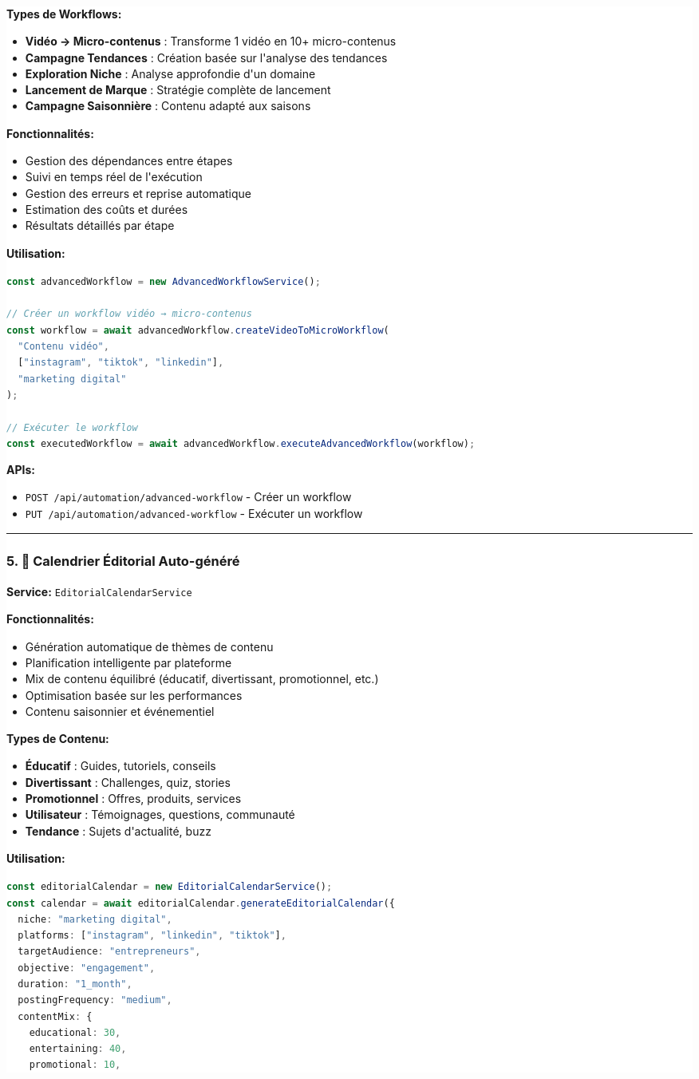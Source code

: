 **Types de Workflows:**
- **Vidéo → Micro-contenus** : Transforme 1 vidéo en 10+ micro-contenus
- **Campagne Tendances** : Création basée sur l'analyse des tendances
- **Exploration Niche** : Analyse approfondie d'un domaine
- **Lancement de Marque** : Stratégie complète de lancement
- **Campagne Saisonnière** : Contenu adapté aux saisons

**Fonctionnalités:**
- Gestion des dépendances entre étapes
- Suivi en temps réel de l'exécution
- Gestion des erreurs et reprise automatique
- Estimation des coûts et durées
- Résultats détaillés par étape

**Utilisation:**
```typescript
const advancedWorkflow = new AdvancedWorkflowService();

// Créer un workflow vidéo → micro-contenus
const workflow = await advancedWorkflow.createVideoToMicroWorkflow(
  "Contenu vidéo",
  ["instagram", "tiktok", "linkedin"],
  "marketing digital"
);

// Exécuter le workflow
const executedWorkflow = await advancedWorkflow.executeAdvancedWorkflow(workflow);
```

**APIs:**
- `POST /api/automation/advanced-workflow` - Créer un workflow
- `PUT /api/automation/advanced-workflow` - Exécuter un workflow

---

### 5. 📅 Calendrier Éditorial Auto-généré

**Service:** `EditorialCalendarService`

**Fonctionnalités:**
- Génération automatique de thèmes de contenu
- Planification intelligente par plateforme
- Mix de contenu équilibré (éducatif, divertissant, promotionnel, etc.)
- Optimisation basée sur les performances
- Contenu saisonnier et événementiel

**Types de Contenu:**
- **Éducatif** : Guides, tutoriels, conseils
- **Divertissant** : Challenges, quiz, stories
- **Promotionnel** : Offres, produits, services
- **Utilisateur** : Témoignages, questions, communauté
- **Tendance** : Sujets d'actualité, buzz

**Utilisation:**
```typescript
const editorialCalendar = new EditorialCalendarService();
const calendar = await editorialCalendar.generateEditorialCalendar({
  niche: "marketing digital",
  platforms: ["instagram", "linkedin", "tiktok"],
  targetAudience: "entrepreneurs",
  objective: "engagement",
  duration: "1_month",
  postingFrequency: "medium",
  contentMix: {
    educational: 30,
    entertaining: 40,
    promotional: 10,
```